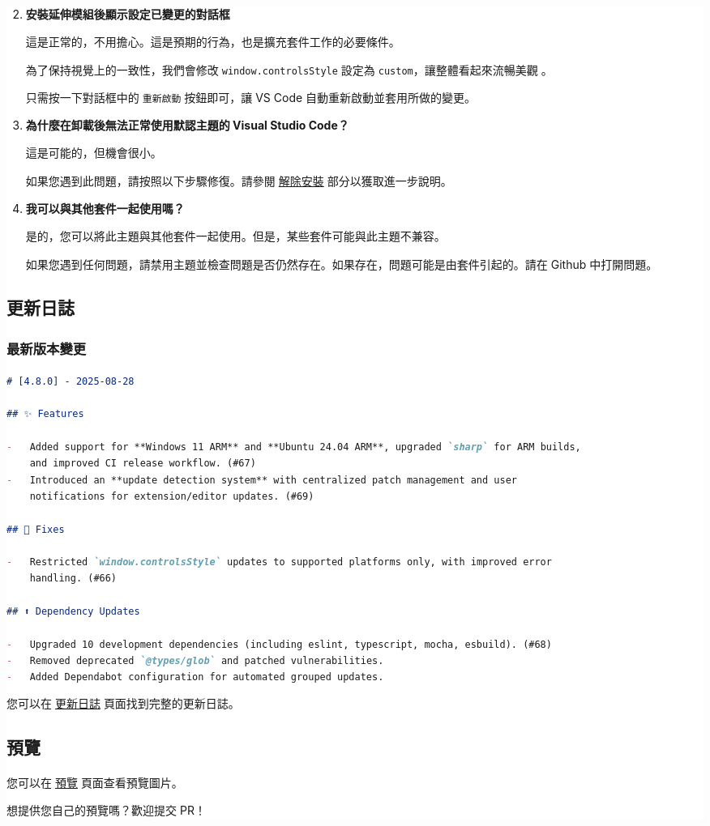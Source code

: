 2. **安裝延伸模組後顯示設定已變更的對話框**

    這是正常的，不用擔心。這是預期的行為，也是擴充套件工作的必要條件。

    為了保持視覺上的一致性，我們會修改 `window.controlsStyle` 設定為 `custom`，讓整體看起來流暢美觀
    。

    只需按一下對話框中的 `重新啟動` 按鈕即可，讓 VS Code 自動重新啟動並套用所做的變更。

3. **為什麼在卸載後無法正常使用默認主題的 Visual Studio Code？**

    這是可能的，但機會很小。

    如果您遇到此問題，請按照以下步驟修復。請參閱 [解除安裝](/TROUBLESHOOTING.md#uninstallation)
    部分以獲取進一步說明。

4. **我可以與其他套件一起使用嗎？**

    是的，您可以將此主題與其他套件一起使用。但是，某些套件可能與此主題不兼容。

    如果您遇到任何問題，請禁用主題並檢查問題是否仍然存在。如果存在，問題可能是由套件引起的。請在 Github 中打開問題。

## 更新日誌

### 最新版本變更

```markdown
# [4.8.0] - 2025-08-28

## ✨ Features

-   Added support for **Windows 11 ARM** and **Ubuntu 24.04 ARM**, upgraded `sharp` for ARM builds,
    and improved CI release workflow. (#67)
-   Introduced an **update detection system** with centralized patch management and user
    notifications for extension/editor updates. (#69)

## 🐛 Fixes

-   Restricted `window.controlsStyle` updates to supported platforms only, with improved error
    handling. (#66)

## ⬆️ Dependency Updates

-   Upgraded 10 development dependencies (including eslint, typescript, mocha, esbuild). (#68)
-   Removed deprecated `@types/glob` and patched vulnerabilities.
-   Added Dependabot configuration for automated grouped updates.
```

您可以在 [更新日誌](/CHANGELOG.md) 頁面找到完整的更新日誌。

## 預覽

您可以在 [預覽](/PREVIEW.md) 頁面查看預覽圖片。

想提供您自己的預覽嗎？歡迎提交 PR！
